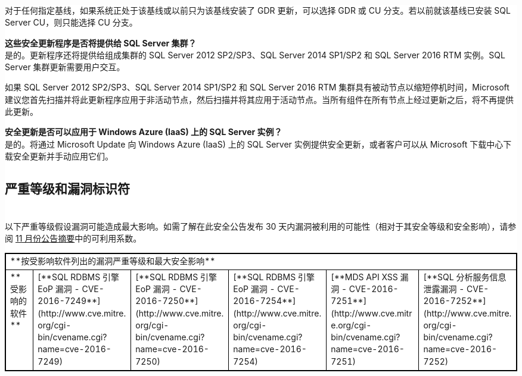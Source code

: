 对于任何指定基线，如果系统正处于该基线或以前只为该基线安装了 GDR 更新，可以选择 GDR 或 CU 分支。若以前就该基线已安装 SQL Server CU，则只能选择 CU 分支。
  
**这些安全更新程序是否将提供给 SQL Server 集群？**  
是的。更新程序还将提供给组成集群的 SQL Server 2012 SP2/SP3、SQL Server 2014 SP1/SP2 和 SQL Server 2016 RTM 实例。SQL Server 集群更新需要用户交互。
  
如果 SQL Server 2012 SP2/SP3、SQL Server 2014 SP1/SP2 和 SQL Server 2016 RTM 集群具有被动节点以缩短停机时间，Microsoft 建议您首先扫描并将此更新程序应用于非活动节点，然后扫描并将其应用于活动节点。当所有组件在所有节点上经过更新之后，将不再提供此更新。
  
**安全更新是否可以应用于 Windows Azure (IaaS) 上的 SQL Server 实例？**  
是的。将通过 Microsoft Update 向 Windows Azure (IaaS) 上的 SQL Server 实例提供安全更新，或者客户可以从 Microsoft 下载中心下载安全更新并手动应用它们。
  
严重等级和漏洞标识符  
--------------------
  
<span id="sectionToggle3"></span>  
以下严重等级假设漏洞可能造成最大影响。如需了解在此安全公告发布 30 天内漏洞被利用的可能性（相对于其安全等级和安全影响），请参阅 [11 月份公告摘要](https://technet.microsoft.com/zh-cn/library/security/ms16-nov)中的可利用系数。

<p> </p>
<table style="border:1px solid black;">  
<tr>
<td style="border:1px solid black;" colspan="7">
**按受影响软件列出的漏洞严重等级和最大安全影响**

</td>
</tr>
<tr>
<td style="border:1px solid black;">
**受影响的软件**

</td>
<td style="border:1px solid black;">
[**SQL RDBMS 引擎 EoP 漏洞 - CVE-2016-7249**](http://www.cve.mitre.org/cgi-bin/cvename.cgi?name=cve-2016-7249)

</td>
<td style="border:1px solid black;">
[**SQL RDBMS 引擎 EoP 漏洞 - CVE-2016-7250**](http://www.cve.mitre.org/cgi-bin/cvename.cgi?name=cve-2016-7250)

</td>
<td style="border:1px solid black;">
[**SQL RDBMS 引擎 EoP 漏洞 - CVE-2016-7254**](http://www.cve.mitre.org/cgi-bin/cvename.cgi?name=cve-2016-7254)

</td>
<td style="border:1px solid black;">
[**MDS API XSS 漏洞 - CVE-2016-7251**](http://www.cve.mitre.org/cgi-bin/cvename.cgi?name=cve-2016-7251)

</td>
<td style="border:1px solid black;">
[**SQL 分析服务信息泄露漏洞 - CVE-2016-7252**](http://www.cve.mitre.org/cgi-bin/cvename.cgi?name=cve-2016-7252)
